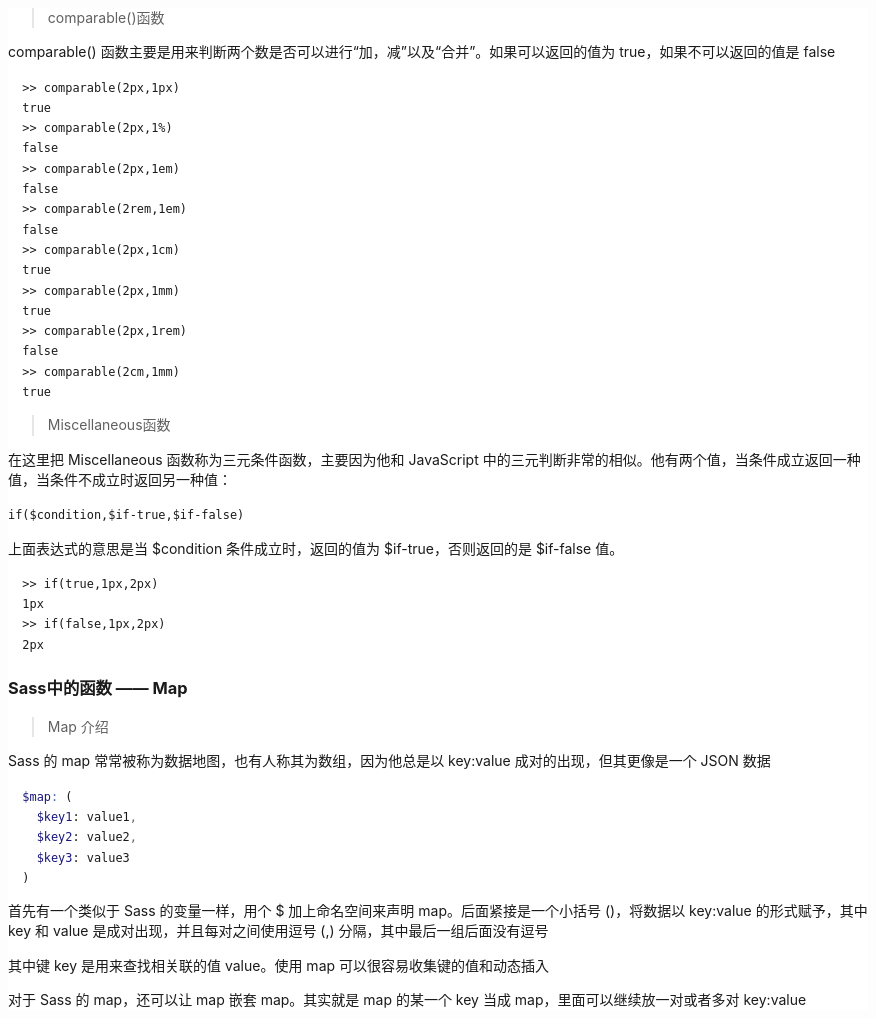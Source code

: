> comparable()函数

  comparable() 函数主要是用来判断两个数是否可以进行“加，减”以及“合并”。如果可以返回的值为 true，如果不可以返回的值是 false

```text
  >> comparable(2px,1px)
  true
  >> comparable(2px,1%)
  false
  >> comparable(2px,1em)
  false
  >> comparable(2rem,1em)
  false
  >> comparable(2px,1cm)
  true
  >> comparable(2px,1mm)
  true
  >> comparable(2px,1rem)
  false
  >> comparable(2cm,1mm)
  true
```

> Miscellaneous函数

  在这里把 Miscellaneous 函数称为三元条件函数，主要因为他和 JavaScript 中的三元判断非常的相似。他有两个值，当条件成立返回一种值，当条件不成立时返回另一种值：

  `if($condition,$if-true,$if-false)`

  上面表达式的意思是当 $condition 条件成立时，返回的值为 $if-true，否则返回的是 $if-false 值。

```text
  >> if(true,1px,2px)
  1px
  >> if(false,1px,2px)
  2px
```

### Sass中的函数 —— Map

> Map 介绍

  Sass 的 map 常常被称为数据地图，也有人称其为数组，因为他总是以 key:value 成对的出现，但其更像是一个 JSON 数据

```scss
  $map: (
    $key1: value1,
    $key2: value2,
    $key3: value3
  )
```

  首先有一个类似于 Sass 的变量一样，用个 $ 加上命名空间来声明 map。后面紧接是一个小括号 ()，将数据以 key:value 的形式赋予，其中 key 和 value 是成对出现，并且每对之间使用逗号 (,) 分隔，其中最后一组后面没有逗号
  
  其中键 key 是用来查找相关联的值 value。使用 map 可以很容易收集键的值和动态插入
  
  对于 Sass 的 map，还可以让 map 嵌套 map。其实就是 map 的某一个 key 当成 map，里面可以继续放一对或者多对 key:value
